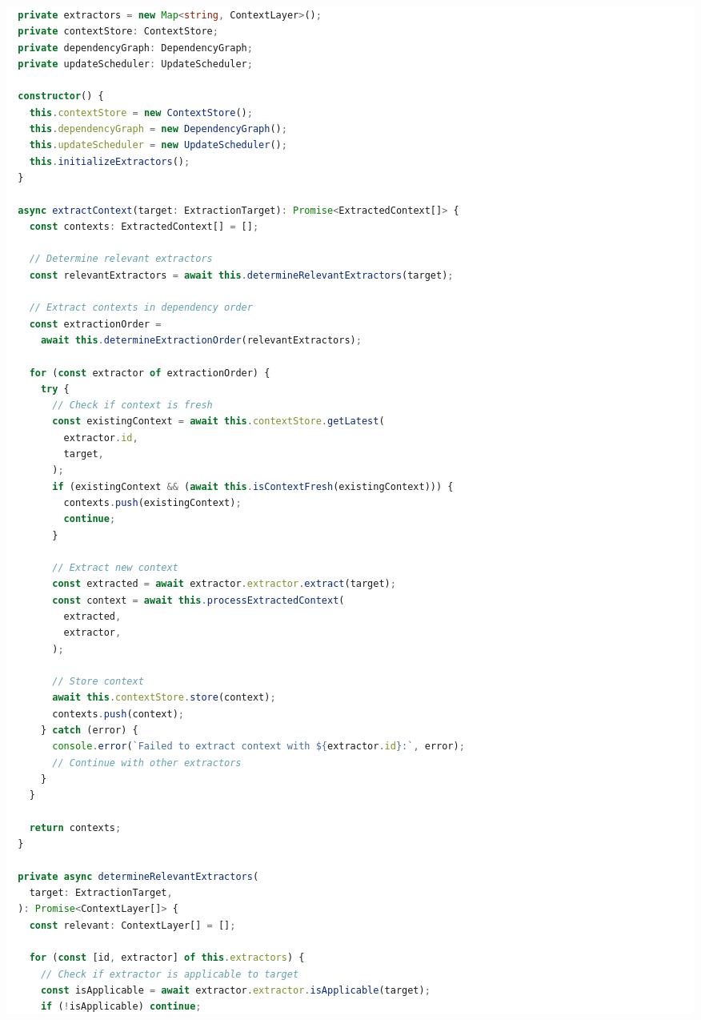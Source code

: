 ```typescript
  private extractors = new Map<string, ContextLayer>();
  private contextStore: ContextStore;
  private dependencyGraph: DependencyGraph;
  private updateScheduler: UpdateScheduler;

  constructor() {
    this.contextStore = new ContextStore();
    this.dependencyGraph = new DependencyGraph();
    this.updateScheduler = new UpdateScheduler();
    this.initializeExtractors();
  }

  async extractContext(target: ExtractionTarget): Promise<ExtractedContext[]> {
    const contexts: ExtractedContext[] = [];

    // Determine relevant extractors
    const relevantExtractors = await this.determineRelevantExtractors(target);

    // Extract contexts in dependency order
    const extractionOrder =
      await this.determineExtractionOrder(relevantExtractors);

    for (const extractor of extractionOrder) {
      try {
        // Check if context is fresh
        const existingContext = await this.contextStore.getLatest(
          extractor.id,
          target,
        );
        if (existingContext && (await this.isContextFresh(existingContext))) {
          contexts.push(existingContext);
          continue;
        }

        // Extract new context
        const extracted = await extractor.extractor.extract(target);
        const context = await this.processExtractedContext(
          extracted,
          extractor,
        );

        // Store context
        await this.contextStore.store(context);
        contexts.push(context);
      } catch (error) {
        console.error(`Failed to extract context with ${extractor.id}:`, error);
        // Continue with other extractors
      }
    }

    return contexts;
  }

  private async determineRelevantExtractors(
    target: ExtractionTarget,
  ): Promise<ContextLayer[]> {
    const relevant: ContextLayer[] = [];

    for (const [id, extractor] of this.extractors) {
      // Check if extractor is applicable to target
      const isApplicable = await extractor.extractor.isApplicable(target);
      if (!isApplicable) continue;

```